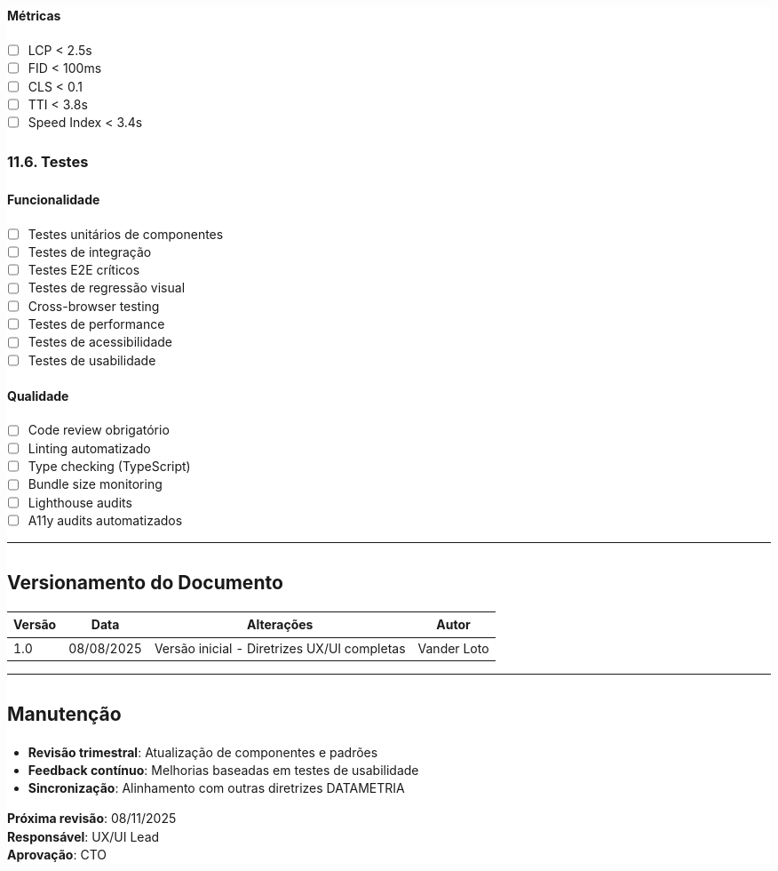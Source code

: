 #### Métricas
- [ ] LCP < 2.5s
- [ ] FID < 100ms
- [ ] CLS < 0.1
- [ ] TTI < 3.8s
- [ ] Speed Index < 3.4s

### 11.6. Testes

#### Funcionalidade
- [ ] Testes unitários de componentes
- [ ] Testes de integração
- [ ] Testes E2E críticos
- [ ] Testes de regressão visual
- [ ] Cross-browser testing
- [ ] Testes de performance
- [ ] Testes de acessibilidade
- [ ] Testes de usabilidade

#### Qualidade
- [ ] Code review obrigatório
- [ ] Linting automatizado
- [ ] Type checking (TypeScript)
- [ ] Bundle size monitoring
- [ ] Lighthouse audits
- [ ] A11y audits automatizados

---

## Versionamento do Documento

| Versão | Data | Alterações | Autor |
|--------|------|------------|-------|
| 1.0 | 08/08/2025 | Versão inicial - Diretrizes UX/UI completas | Vander Loto |

---

## Manutenção

- **Revisão trimestral**: Atualização de componentes e padrões
- **Feedback contínuo**: Melhorias baseadas em testes de usabilidade
- **Sincronização**: Alinhamento com outras diretrizes DATAMETRIA

**Próxima revisão**: 08/11/2025  
**Responsável**: UX/UI Lead  
**Aprovação**: CTO